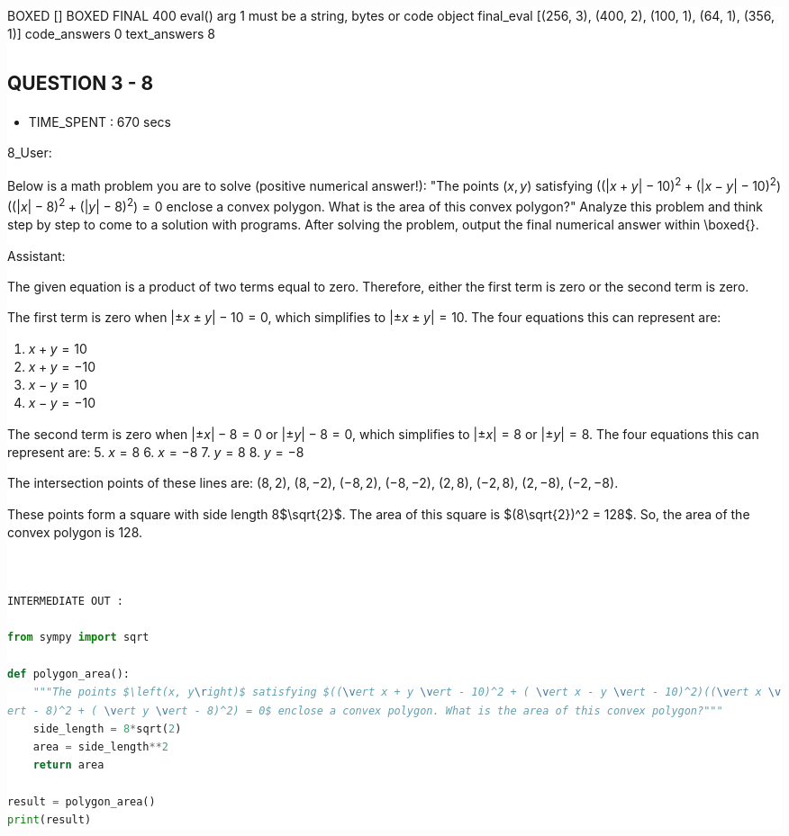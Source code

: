 BOXED []
BOXED FINAL 400
eval() arg 1 must be a string, bytes or code object final_eval
[(256, 3), (400, 2), (100, 1), (64, 1), (356, 1)]
code_answers 0 text_answers 8



## QUESTION 3 - 8 
- TIME_SPENT : 670 secs

8_User:

Below is a math problem you are to solve (positive numerical answer!):
"The points $\left(x, y\right)$ satisfying $((\vert x + y \vert - 10)^2 + ( \vert x - y \vert - 10)^2)((\vert x \vert - 8)^2 + ( \vert y \vert - 8)^2) = 0$ enclose a convex polygon. What is the area of this convex polygon?"
Analyze this problem and think step by step to come to a solution with programs. After solving the problem, output the final numerical answer within \boxed{}.

Assistant:

 The given equation is a product of two terms equal to zero. Therefore, either the first term is zero or the second term is zero. 

The first term is zero when $|\pm x \pm y| - 10 = 0$, which simplifies to $|\pm x \pm y| = 10$. The four equations this can represent are:
1. $x + y = 10$
2. $x + y = -10$
3. $x - y = 10$
4. $x - y = -10$

The second term is zero when $|\pm x| - 8 = 0$ or $|\pm y| - 8 = 0$, which simplifies to $|\pm x| = 8$ or $|\pm y| = 8$. The four equations this can represent are:
5. $x = 8$
6. $x = -8$
7. $y = 8$
8. $y = -8$

The intersection points of these lines are:
$(8, 2)$, $(8, -2)$, $(-8, 2)$, $(-8, -2)$, $(2, 8)$, $(-2, 8)$, $(2, -8)$, $(-2, -8)$.

These points form a square with side length 8$\sqrt{2}$. The area of this square is $(8\sqrt{2})^2 = 128$. So, the area of the convex polygon is 128.

```python


INTERMEDIATE OUT :

from sympy import sqrt

def polygon_area():
    """The points $\left(x, y\right)$ satisfying $((\vert x + y \vert - 10)^2 + ( \vert x - y \vert - 10)^2)((\vert x \vert - 8)^2 + ( \vert y \vert - 8)^2) = 0$ enclose a convex polygon. What is the area of this convex polygon?"""
    side_length = 8*sqrt(2)
    area = side_length**2
    return area

result = polygon_area()
print(result)
```
